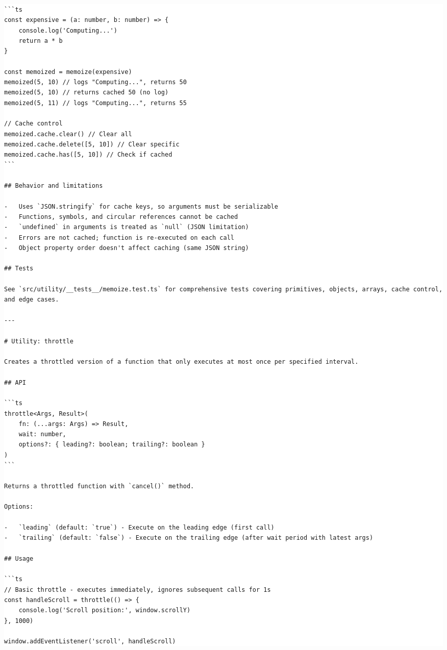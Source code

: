 ````
```ts
const expensive = (a: number, b: number) => {
    console.log('Computing...')
    return a * b
}

const memoized = memoize(expensive)
memoized(5, 10) // logs "Computing...", returns 50
memoized(5, 10) // returns cached 50 (no log)
memoized(5, 11) // logs "Computing...", returns 55

// Cache control
memoized.cache.clear() // Clear all
memoized.cache.delete([5, 10]) // Clear specific
memoized.cache.has([5, 10]) // Check if cached
```

## Behavior and limitations

-   Uses `JSON.stringify` for cache keys, so arguments must be serializable
-   Functions, symbols, and circular references cannot be cached
-   `undefined` in arguments is treated as `null` (JSON limitation)
-   Errors are not cached; function is re-executed on each call
-   Object property order doesn't affect caching (same JSON string)

## Tests

See `src/utility/__tests__/memoize.test.ts` for comprehensive tests covering primitives, objects, arrays, cache control, and edge cases.

---

# Utility: throttle

Creates a throttled version of a function that only executes at most once per specified interval.

## API

```ts
throttle<Args, Result>(
    fn: (...args: Args) => Result,
    wait: number,
    options?: { leading?: boolean; trailing?: boolean }
)
```

Returns a throttled function with `cancel()` method.

Options:

-   `leading` (default: `true`) - Execute on the leading edge (first call)
-   `trailing` (default: `false`) - Execute on the trailing edge (after wait period with latest args)

## Usage

```ts
// Basic throttle - executes immediately, ignores subsequent calls for 1s
const handleScroll = throttle(() => {
    console.log('Scroll position:', window.scrollY)
}, 1000)

window.addEventListener('scroll', handleScroll)

````